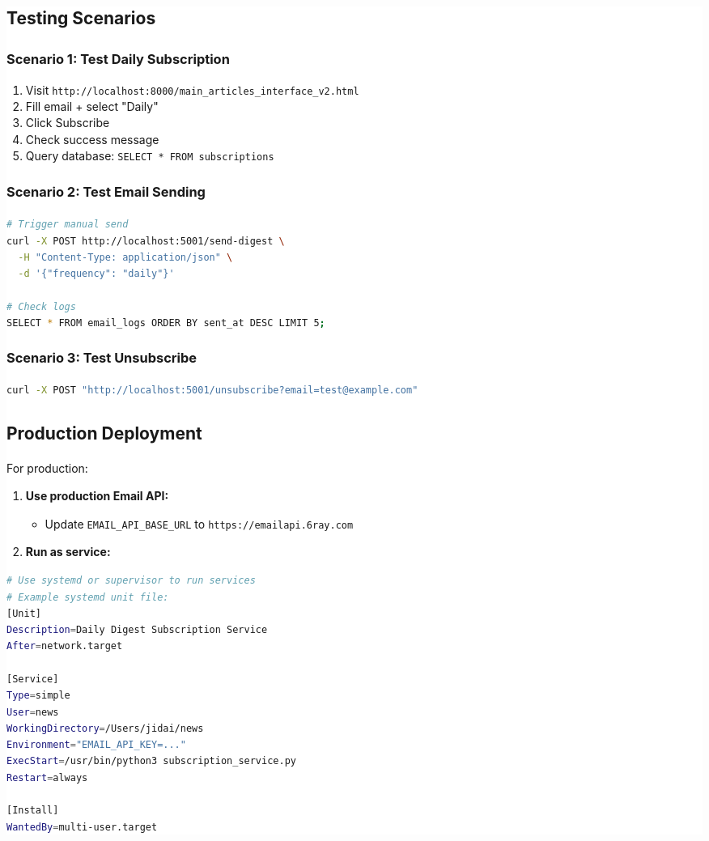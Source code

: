 ## Testing Scenarios

### Scenario 1: Test Daily Subscription
1. Visit `http://localhost:8000/main_articles_interface_v2.html`
2. Fill email + select "Daily"
3. Click Subscribe
4. Check success message
5. Query database: `SELECT * FROM subscriptions`

### Scenario 2: Test Email Sending
```bash
# Trigger manual send
curl -X POST http://localhost:5001/send-digest \
  -H "Content-Type: application/json" \
  -d '{"frequency": "daily"}'

# Check logs
SELECT * FROM email_logs ORDER BY sent_at DESC LIMIT 5;
```

### Scenario 3: Test Unsubscribe
```bash
curl -X POST "http://localhost:5001/unsubscribe?email=test@example.com"
```

## Production Deployment

For production:

1. **Use production Email API:**
   - Update `EMAIL_API_BASE_URL` to `https://emailapi.6ray.com`

2. **Run as service:**
```bash
# Use systemd or supervisor to run services
# Example systemd unit file:
[Unit]
Description=Daily Digest Subscription Service
After=network.target

[Service]
Type=simple
User=news
WorkingDirectory=/Users/jidai/news
Environment="EMAIL_API_KEY=..."
ExecStart=/usr/bin/python3 subscription_service.py
Restart=always

[Install]
WantedBy=multi-user.target
```

